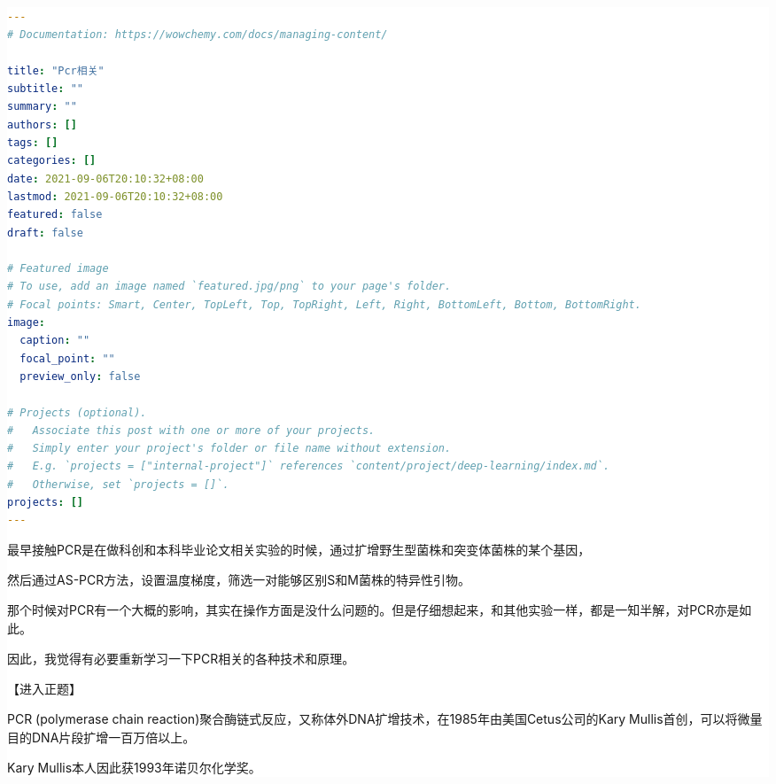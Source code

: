 ```yaml
---
# Documentation: https://wowchemy.com/docs/managing-content/

title: "Pcr相关"
subtitle: ""
summary: ""
authors: []
tags: []
categories: []
date: 2021-09-06T20:10:32+08:00
lastmod: 2021-09-06T20:10:32+08:00
featured: false
draft: false

# Featured image
# To use, add an image named `featured.jpg/png` to your page's folder.
# Focal points: Smart, Center, TopLeft, Top, TopRight, Left, Right, BottomLeft, Bottom, BottomRight.
image:
  caption: ""
  focal_point: ""
  preview_only: false

# Projects (optional).
#   Associate this post with one or more of your projects.
#   Simply enter your project's folder or file name without extension.
#   E.g. `projects = ["internal-project"]` references `content/project/deep-learning/index.md`.
#   Otherwise, set `projects = []`.
projects: []
---
```

最早接触PCR是在做科创和本科毕业论文相关实验的时候，通过扩增野生型菌株和突变体菌株的某个基因，

然后通过AS-PCR方法，设置温度梯度，筛选一对能够区别S和M菌株的特异性引物。

那个时候对PCR有一个大概的影响，其实在操作方面是没什么问题的。但是仔细想起来，和其他实验一样，都是一知半解，对PCR亦是如此。

因此，我觉得有必要重新学习一下PCR相关的各种技术和原理。

【进入正题】

PCR (polymerase chain reaction)聚合酶链式反应，又称体外DNA扩增技术，在1985年由美国Cetus公司的Kary Mullis首创，可以将微量目的DNA片段扩增一百万倍以上。

Kary Mullis本人因此获1993年诺贝尔化学奖。
